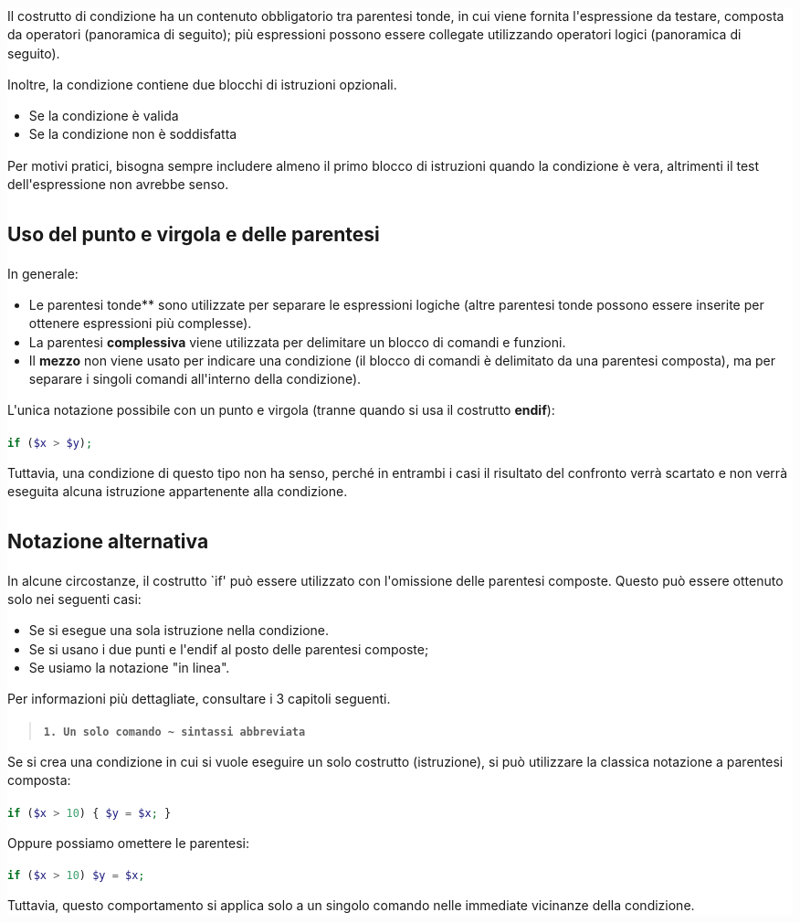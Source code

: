 Il costrutto di condizione ha un contenuto obbligatorio tra parentesi tonde, in cui viene fornita l'espressione da testare, composta da operatori (panoramica di seguito); più espressioni possono essere collegate utilizzando operatori logici (panoramica di seguito).

Inoltre, la condizione contiene due blocchi di istruzioni opzionali.

- Se la condizione è valida
- Se la condizione non è soddisfatta

Per motivi pratici, bisogna sempre includere almeno il primo blocco di istruzioni quando la condizione è vera, altrimenti il test dell'espressione non avrebbe senso.

Uso del punto e virgola e delle parentesi
--------------------------

In generale:
- Le parentesi tonde** sono utilizzate per separare le espressioni logiche (altre parentesi tonde possono essere inserite per ottenere espressioni più complesse).
- La parentesi **complessiva** viene utilizzata per delimitare un blocco di comandi e funzioni.
- Il **mezzo** non viene usato per indicare una condizione (il blocco di comandi è delimitato da una parentesi composta), ma per separare i singoli comandi all'interno della condizione).

L'unica notazione possibile con un punto e virgola (tranne quando si usa il costrutto **endif**):

```php
if ($x > $y);
```

Tuttavia, una condizione di questo tipo non ha senso, perché in entrambi i casi il risultato del confronto verrà scartato e non verrà eseguita alcuna istruzione appartenente alla condizione.

Notazione alternativa
--------------------------

In alcune circostanze, il costrutto `if' può essere utilizzato con l'omissione delle parentesi composte. Questo può essere ottenuto solo nei seguenti casi:

- Se si esegue una sola istruzione nella condizione.
- Se si usano i due punti e l'endif al posto delle parentesi composte;
- Se usiamo la notazione "in linea".

Per informazioni più dettagliate, consultare i 3 capitoli seguenti.

> **`1. Un solo comando ~ sintassi abbreviata`**

Se si crea una condizione in cui si vuole eseguire un solo costrutto (istruzione), si può utilizzare la classica notazione a parentesi composta:

```php
if ($x > 10) { $y = $x; }
```

Oppure possiamo omettere le parentesi:

```php
if ($x > 10) $y = $x;
```

Tuttavia, questo comportamento si applica solo a un singolo comando nelle immediate vicinanze della condizione.
